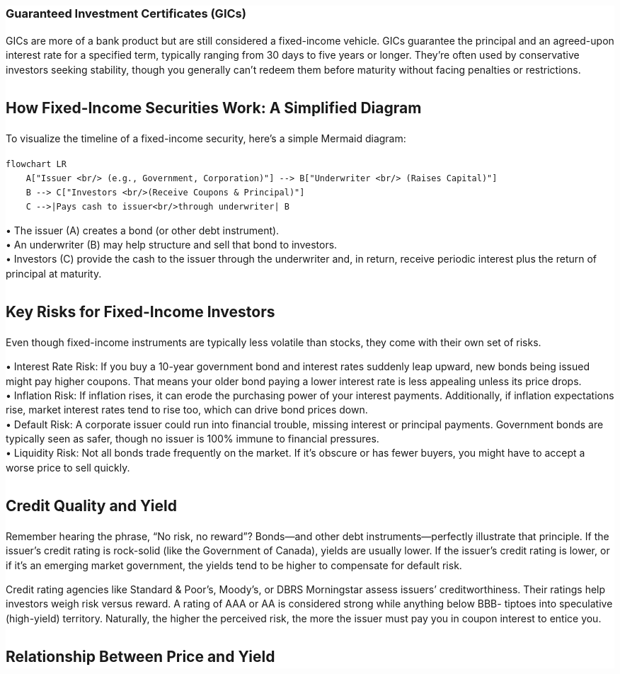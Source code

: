 ### Guaranteed Investment Certificates (GICs)

GICs are more of a bank product but are still considered a fixed-income vehicle. GICs guarantee the principal and an agreed-upon interest rate for a specified term, typically ranging from 30 days to five years or longer. They’re often used by conservative investors seeking stability, though you generally can’t redeem them before maturity without facing penalties or restrictions.

## How Fixed-Income Securities Work: A Simplified Diagram

To visualize the timeline of a fixed-income security, here’s a simple Mermaid diagram:

```mermaid
flowchart LR
    A["Issuer <br/> (e.g., Government, Corporation)"] --> B["Underwriter <br/> (Raises Capital)"]
    B --> C["Investors <br/>(Receive Coupons & Principal)"]
    C -->|Pays cash to issuer<br/>through underwriter| B
```

• The issuer (A) creates a bond (or other debt instrument).  
• An underwriter (B) may help structure and sell that bond to investors.  
• Investors (C) provide the cash to the issuer through the underwriter and, in return, receive periodic interest plus the return of principal at maturity.

## Key Risks for Fixed-Income Investors

Even though fixed-income instruments are typically less volatile than stocks, they come with their own set of risks.

• Interest Rate Risk: If you buy a 10-year government bond and interest rates suddenly leap upward, new bonds being issued might pay higher coupons. That means your older bond paying a lower interest rate is less appealing unless its price drops.  
• Inflation Risk: If inflation rises, it can erode the purchasing power of your interest payments. Additionally, if inflation expectations rise, market interest rates tend to rise too, which can drive bond prices down.  
• Default Risk: A corporate issuer could run into financial trouble, missing interest or principal payments. Government bonds are typically seen as safer, though no issuer is 100% immune to financial pressures.  
• Liquidity Risk: Not all bonds trade frequently on the market. If it’s obscure or has fewer buyers, you might have to accept a worse price to sell quickly.

## Credit Quality and Yield

Remember hearing the phrase, “No risk, no reward”? Bonds—and other debt instruments—perfectly illustrate that principle. If the issuer’s credit rating is rock-solid (like the Government of Canada), yields are usually lower. If the issuer’s credit rating is lower, or if it’s an emerging market government, the yields tend to be higher to compensate for default risk.

Credit rating agencies like Standard & Poor’s, Moody’s, or DBRS Morningstar assess issuers’ creditworthiness. Their ratings help investors weigh risk versus reward. A rating of AAA or AA is considered strong while anything below BBB- tiptoes into speculative (high-yield) territory. Naturally, the higher the perceived risk, the more the issuer must pay you in coupon interest to entice you.

## Relationship Between Price and Yield
